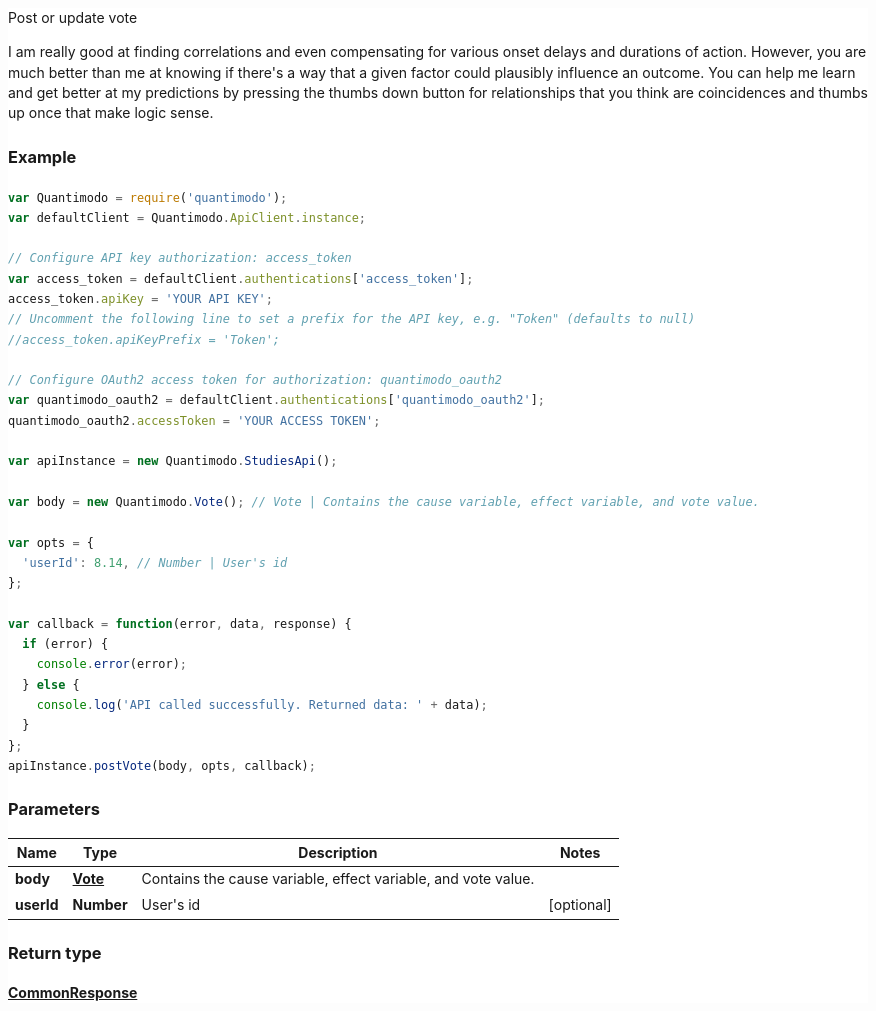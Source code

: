 Post or update vote

I am really good at finding correlations and even compensating for various onset delays and durations of action. However, you are much better than me at knowing if there&#39;s a way that a given factor could plausibly influence an outcome. You can help me learn and get better at my predictions by pressing the thumbs down button for relationships that you think are coincidences and thumbs up once that make logic sense.

### Example
```javascript
var Quantimodo = require('quantimodo');
var defaultClient = Quantimodo.ApiClient.instance;

// Configure API key authorization: access_token
var access_token = defaultClient.authentications['access_token'];
access_token.apiKey = 'YOUR API KEY';
// Uncomment the following line to set a prefix for the API key, e.g. "Token" (defaults to null)
//access_token.apiKeyPrefix = 'Token';

// Configure OAuth2 access token for authorization: quantimodo_oauth2
var quantimodo_oauth2 = defaultClient.authentications['quantimodo_oauth2'];
quantimodo_oauth2.accessToken = 'YOUR ACCESS TOKEN';

var apiInstance = new Quantimodo.StudiesApi();

var body = new Quantimodo.Vote(); // Vote | Contains the cause variable, effect variable, and vote value.

var opts = { 
  'userId': 8.14, // Number | User's id
};

var callback = function(error, data, response) {
  if (error) {
    console.error(error);
  } else {
    console.log('API called successfully. Returned data: ' + data);
  }
};
apiInstance.postVote(body, opts, callback);
```

### Parameters

Name | Type | Description  | Notes
------------- | ------------- | ------------- | -------------
 **body** | [**Vote**](Vote.md)| Contains the cause variable, effect variable, and vote value. | 
 **userId** | **Number**| User&#39;s id | [optional] 

### Return type

[**CommonResponse**](CommonResponse.md)
